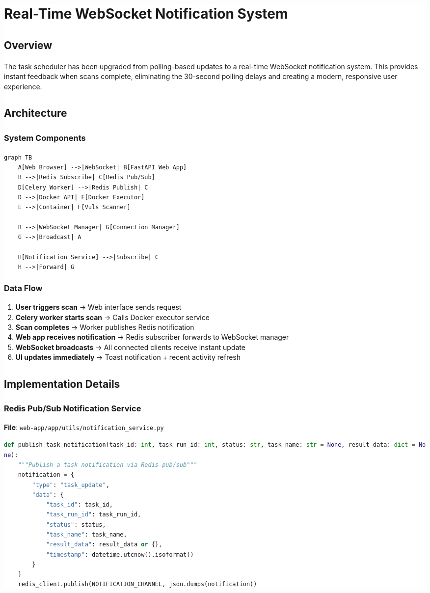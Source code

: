 # Real-Time WebSocket Notification System

## Overview

The task scheduler has been upgraded from polling-based updates to a real-time WebSocket notification system. This provides instant feedback when scans complete, eliminating the 30-second polling delays and creating a modern, responsive user experience.

## Architecture

### System Components

```mermaid
graph TB
    A[Web Browser] -->|WebSocket| B[FastAPI Web App]
    B -->|Redis Subscribe| C[Redis Pub/Sub]
    D[Celery Worker] -->|Redis Publish| C
    D -->|Docker API| E[Docker Executor]
    E -->|Container| F[Vuls Scanner]

    B -->|WebSocket Manager| G[Connection Manager]
    G -->|Broadcast| A

    H[Notification Service] -->|Subscribe| C
    H -->|Forward| G
```

### Data Flow

1. **User triggers scan** → Web interface sends request
2. **Celery worker starts scan** → Calls Docker executor service
3. **Scan completes** → Worker publishes Redis notification
4. **Web app receives notification** → Redis subscriber forwards to WebSocket manager
5. **WebSocket broadcasts** → All connected clients receive instant update
6. **UI updates immediately** → Toast notification + recent activity refresh

## Implementation Details

### Redis Pub/Sub Notification Service

**File**: `web-app/app/utils/notification_service.py`

```python
def publish_task_notification(task_id: int, task_run_id: int, status: str, task_name: str = None, result_data: dict = None):
    """Publish a task notification via Redis pub/sub"""
    notification = {
        "type": "task_update",
        "data": {
            "task_id": task_id,
            "task_run_id": task_run_id,
            "status": status,
            "task_name": task_name,
            "result_data": result_data or {},
            "timestamp": datetime.utcnow().isoformat()
        }
    }
    redis_client.publish(NOTIFICATION_CHANNEL, json.dumps(notification))
```
